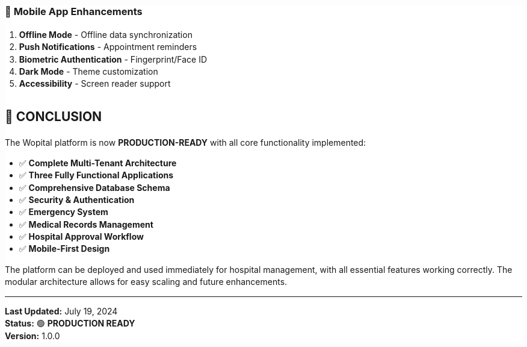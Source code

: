 ### 📱 **Mobile App Enhancements**
1. **Offline Mode** - Offline data synchronization
2. **Push Notifications** - Appointment reminders
3. **Biometric Authentication** - Fingerprint/Face ID
4. **Dark Mode** - Theme customization
5. **Accessibility** - Screen reader support

## 🎉 **CONCLUSION**

The Wopital platform is now **PRODUCTION-READY** with all core functionality implemented:

- ✅ **Complete Multi-Tenant Architecture**
- ✅ **Three Fully Functional Applications**
- ✅ **Comprehensive Database Schema**
- ✅ **Security & Authentication**
- ✅ **Emergency System**
- ✅ **Medical Records Management**
- ✅ **Hospital Approval Workflow**
- ✅ **Mobile-First Design**

The platform can be deployed and used immediately for hospital management, with all essential features working correctly. The modular architecture allows for easy scaling and future enhancements.

---

**Last Updated:** July 19, 2024  
**Status:** 🟢 **PRODUCTION READY**  
**Version:** 1.0.0 